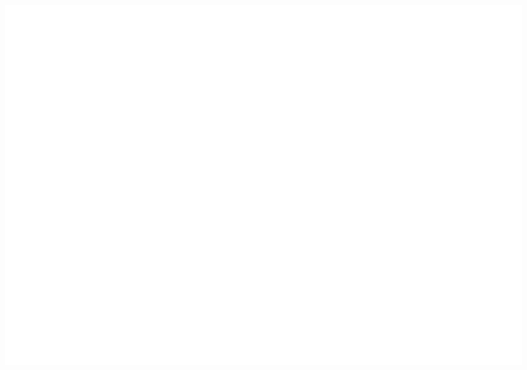 

<!DOCTYPE html>
<html>
<head>
    <meta charset="UTF-8">
    <title>Awesome-pyecharts</title>
                <script type="text/javascript" src="https://cdn.jsdelivr.net/npm/echarts@5.4.2/dist/echarts.min.js"></script>


</head>
<body >
    <div id="49f239a14d62440baa09a0d63cc9196f" class="chart-container" style="width:1000px; height:600px; "></div>
    <script>
        var chart_49f239a14d62440baa09a0d63cc9196f = echarts.init(
            document.getElementById('49f239a14d62440baa09a0d63cc9196f'), 'light', {renderer: 'canvas'});
        var option_49f239a14d62440baa09a0d63cc9196f = {
    "animation": true,
    "animationThreshold": 2000,
    "animationDuration": 1000,
    "animationEasing": "cubicOut",
    "animationDelay": 0,
    "animationDurationUpdate": 300,
    "animationEasingUpdate": "cubicOut",
    "animationDelayUpdate": 0,
    "aria": {
        "enabled": false
    },
    "series": [
        {
            "type": "bar",
            "name": "\u5de6\u8fb9Y\u8f74",
            "yAxisIndex": 0,
            "legendHoverLink": true,
            "data": [
                16,
                21,
                15,
                24,
                23,
                37
            ],
            "realtimeSort": false,
            "showBackground": false,
            "stackStrategy": "samesign",
            "cursor": "pointer",
            "barMinHeight": 0,
            "barCategoryGap": "20%",
            "barGap": "30%",
            "large": false,
            "largeThreshold": 400,
            "seriesLayoutBy": "column",
            "datasetIndex": 0,
            "clip": true,
            "zlevel": 0,
            "z": 2,
            "label": {
                "show": true,
                "margin": 8,
                "valueAnimation": false
            }
        },
        {